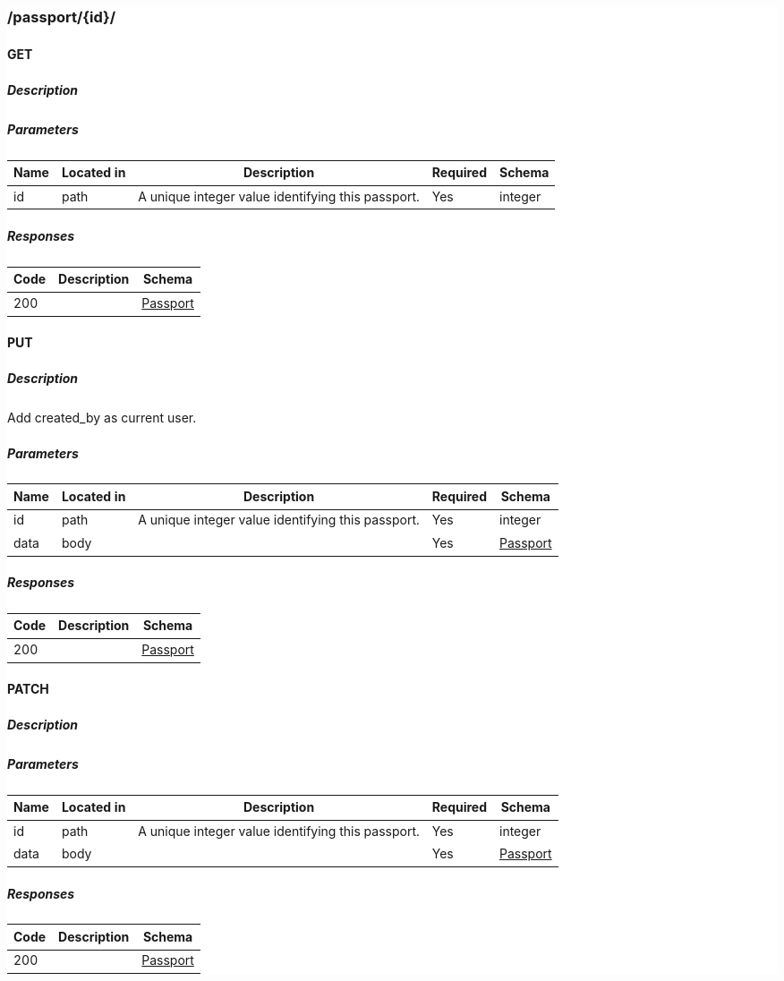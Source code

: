### /passport/{id}/

#### GET
##### Description

##### Parameters

| Name | Located in | Description | Required | Schema |
| ---- | ---------- | ----------- | -------- | ---- |
| id | path | A unique integer value identifying this passport. | Yes | integer |

##### Responses

| Code | Description | Schema |
| ---- | ----------- | ------ |
| 200 |  | [Passport](#passport) |

#### PUT
##### Description

Add created_by as current user.

##### Parameters

| Name | Located in | Description | Required | Schema |
| ---- | ---------- | ----------- | -------- | ---- |
| id | path | A unique integer value identifying this passport. | Yes | integer |
| data | body |  | Yes | [Passport](#passport) |

##### Responses

| Code | Description | Schema |
| ---- | ----------- | ------ |
| 200 |  | [Passport](#passport) |

#### PATCH
##### Description

##### Parameters

| Name | Located in | Description | Required | Schema |
| ---- | ---------- | ----------- | -------- | ---- |
| id | path | A unique integer value identifying this passport. | Yes | integer |
| data | body |  | Yes | [Passport](#passport) |

##### Responses

| Code | Description | Schema |
| ---- | ----------- | ------ |
| 200 |  | [Passport](#passport) |
